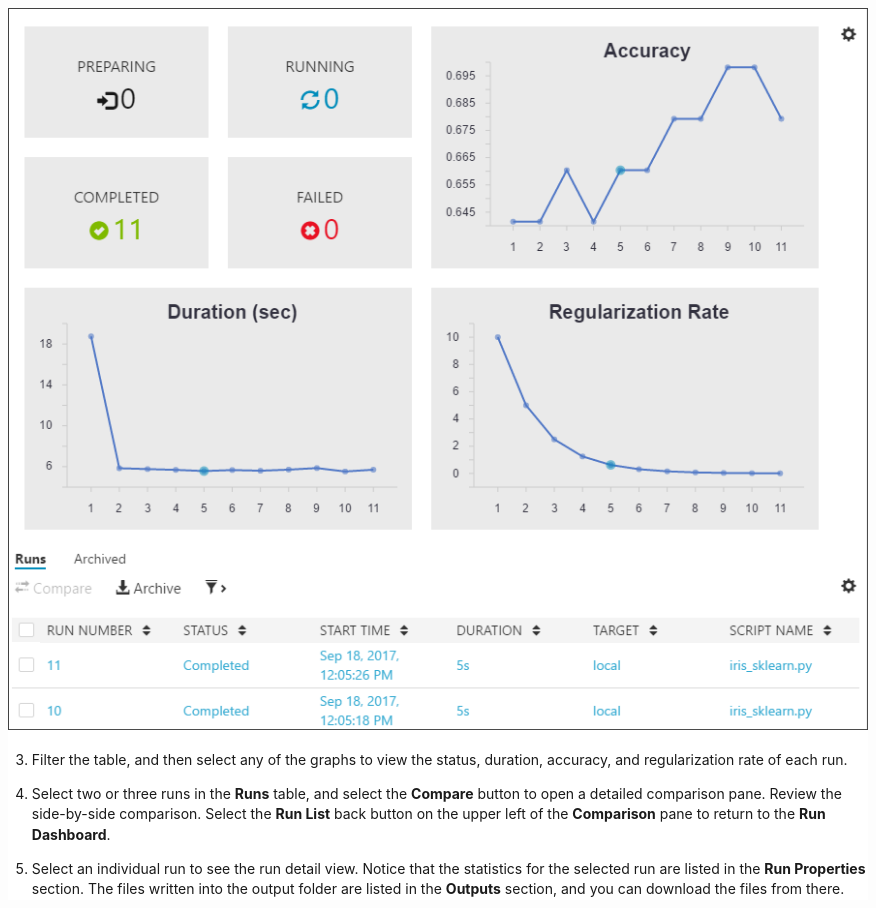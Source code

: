    ![Run dashboard](media/tutorial-classifying-iris/run_dashboard.png)

3. Filter the table, and then select any of the graphs to view the status, duration, accuracy, and regularization rate of each run. 

4. Select two or three runs in the **Runs** table, and select the **Compare** button to open a detailed comparison pane. Review the side-by-side comparison. Select the **Run List** back button on the upper left of the **Comparison** pane to return to the **Run Dashboard**.

5. Select an individual run to see the run detail view. Notice that the statistics for the selected run are listed in the **Run Properties** section. The files written into the output folder are listed in the **Outputs** section, and you can download the files from there.
